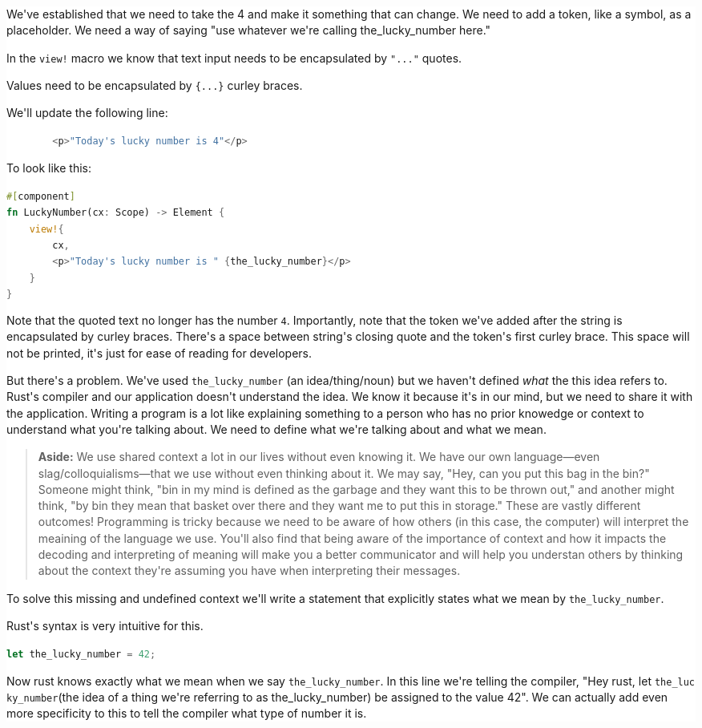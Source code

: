 We've established that we need to take the 4 and make it something that can change. We need to add a token, like a symbol, as a placeholder. We need a way of saying "use whatever we're calling the_lucky_number here." 

In the `view!` macro we know that text input needs to be encapsulated by `"..."` quotes.

Values need to be encapsulated by `{...}` curley braces.

We'll update the following line:

```rust
        <p>"Today's lucky number is 4"</p>  
```

To look like this:

```rust
#[component]  
fn LuckyNumber(cx: Scope) -> Element {  
    view!{  
        cx,  
        <p>"Today's lucky number is " {the_lucky_number}</p>  
    }  
}

```

Note that the quoted text no longer has the number `4`. Importantly, note that the token we've added after the string is encapsulated by curley braces. There's a space between string's closing quote and the token's first curley brace. This space will not be printed, it's just for ease of reading for developers. 

But there's a problem. We've used `the_lucky_number` (an idea/thing/noun) but we haven't defined _what_ the this idea refers to. Rust's compiler and our application doesn't understand the idea. We know it because it's in our mind, but we need to share it with the application. Writing a program is a lot like explaining something to a person who has no prior knowedge or context to understand what you're talking about. We need to define what we're talking about and what we mean. 

> **Aside:** We use shared context a lot in our lives without even knowing it. We have our own language—even slag/colloquialisms—that we use without even thinking about it. We may say, "Hey, can you put this bag in the bin?" Someone might think, "bin in my mind is defined as the garbage and they want this to be thrown out," and another might think, "by bin they mean that basket over there and they want me to put this in storage." These are vastly different outcomes! Programming is tricky because we need to be aware of how others (in this case, the computer) will interpret the meaining of the language we use. You'll also find that being aware of the importance of context and how it impacts the decoding and interpreting of meaning will make you a better communicator and will help you understan others by thinking about the context they're assuming you have when interpreting their messages.

To solve this missing and undefined context we'll write a statement that explicitly states what we mean by `the_lucky_number`.

Rust's syntax is very intuitive for this. 

```rust
let the_lucky_number = 42;
```

Now rust knows exactly what we mean when we say `the_lucky_number`. In this line we're telling the compiler, "Hey rust, let `the_lucky_number`(the idea of a thing we're referring to as the_lucky_number) be assigned to the value 42". We can actually add even more specificity to this to tell the compiler what type of number it is.
